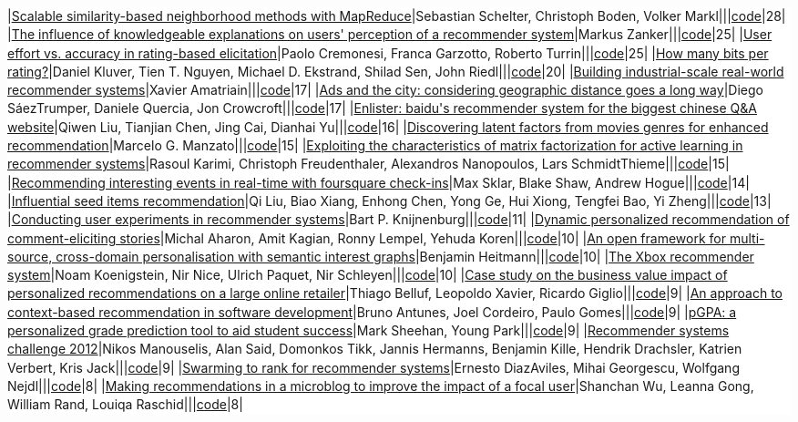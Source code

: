 |[Scalable similarity-based neighborhood methods with MapReduce](https://doi.org/10.1145/2365952.2365984)|Sebastian Schelter, Christoph Boden, Volker Markl|||[code](https://paperswithcode.com/search?q_meta=&q_type=&q=Scalable+similarity-based+neighborhood+methods+with+MapReduce)|28|
|[The influence of knowledgeable explanations on users' perception of a recommender system](https://doi.org/10.1145/2365952.2366011)|Markus Zanker|||[code](https://paperswithcode.com/search?q_meta=&q_type=&q=The+influence+of+knowledgeable+explanations+on+users'+perception+of+a+recommender+system)|25|
|[User effort vs. accuracy in rating-based elicitation](https://doi.org/10.1145/2365952.2365963)|Paolo Cremonesi, Franca Garzotto, Roberto Turrin|||[code](https://paperswithcode.com/search?q_meta=&q_type=&q=User+effort+vs.+accuracy+in+rating-based+elicitation)|25|
|[How many bits per rating?](https://doi.org/10.1145/2365952.2365974)|Daniel Kluver, Tien T. Nguyen, Michael D. Ekstrand, Shilad Sen, John Riedl|||[code](https://paperswithcode.com/search?q_meta=&q_type=&q=How+many+bits+per+rating?)|20|
|[Building industrial-scale real-world recommender systems](https://doi.org/10.1145/2365952.2365958)|Xavier Amatriain|||[code](https://paperswithcode.com/search?q_meta=&q_type=&q=Building+industrial-scale+real-world+recommender+systems)|17|
|[Ads and the city: considering geographic distance goes a long way](https://doi.org/10.1145/2365952.2365988)|Diego SáezTrumper, Daniele Quercia, Jon Crowcroft|||[code](https://paperswithcode.com/search?q_meta=&q_type=&q=Ads+and+the+city:+considering+geographic+distance+goes+a+long+way)|17|
|[Enlister: baidu's recommender system for the biggest chinese Q&A website](https://doi.org/10.1145/2365952.2366016)|Qiwen Liu, Tianjian Chen, Jing Cai, Dianhai Yu|||[code](https://paperswithcode.com/search?q_meta=&q_type=&q=Enlister:+baidu's+recommender+system+for+the+biggest+chinese+Q&A+website)|16|
|[Discovering latent factors from movies genres for enhanced recommendation](https://doi.org/10.1145/2365952.2366006)|Marcelo G. Manzato|||[code](https://paperswithcode.com/search?q_meta=&q_type=&q=Discovering+latent+factors+from+movies+genres+for+enhanced+recommendation)|15|
|[Exploiting the characteristics of matrix factorization for active learning in recommender systems](https://doi.org/10.1145/2365952.2366031)|Rasoul Karimi, Christoph Freudenthaler, Alexandros Nanopoulos, Lars SchmidtThieme|||[code](https://paperswithcode.com/search?q_meta=&q_type=&q=Exploiting+the+characteristics+of+matrix+factorization+for+active+learning+in+recommender+systems)|15|
|[Recommending interesting events in real-time with foursquare check-ins](https://doi.org/10.1145/2365952.2366028)|Max Sklar, Blake Shaw, Andrew Hogue|||[code](https://paperswithcode.com/search?q_meta=&q_type=&q=Recommending+interesting+events+in+real-time+with+foursquare+check-ins)|14|
|[Influential seed items recommendation](https://doi.org/10.1145/2365952.2366005)|Qi Liu, Biao Xiang, Enhong Chen, Yong Ge, Hui Xiong, Tengfei Bao, Yi Zheng|||[code](https://paperswithcode.com/search?q_meta=&q_type=&q=Influential+seed+items+recommendation)|13|
|[Conducting user experiments in recommender systems](https://doi.org/10.1145/2365952.2365956)|Bart P. Knijnenburg|||[code](https://paperswithcode.com/search?q_meta=&q_type=&q=Conducting+user+experiments+in+recommender+systems)|11|
|[Dynamic personalized recommendation of comment-eliciting stories](https://doi.org/10.1145/2365952.2365996)|Michal Aharon, Amit Kagian, Ronny Lempel, Yehuda Koren|||[code](https://paperswithcode.com/search?q_meta=&q_type=&q=Dynamic+personalized+recommendation+of+comment-eliciting+stories)|10|
|[An open framework for multi-source, cross-domain personalisation with semantic interest graphs](https://doi.org/10.1145/2365952.2366030)|Benjamin Heitmann|||[code](https://paperswithcode.com/search?q_meta=&q_type=&q=An+open+framework+for+multi-source,+cross-domain+personalisation+with+semantic+interest+graphs)|10|
|[The Xbox recommender system](https://doi.org/10.1145/2365952.2366015)|Noam Koenigstein, Nir Nice, Ulrich Paquet, Nir Schleyen|||[code](https://paperswithcode.com/search?q_meta=&q_type=&q=The+Xbox+recommender+system)|10|
|[Case study on the business value impact of personalized recommendations on a large online retailer](https://doi.org/10.1145/2365952.2366014)|Thiago Belluf, Leopoldo Xavier, Ricardo Giglio|||[code](https://paperswithcode.com/search?q_meta=&q_type=&q=Case+study+on+the+business+value+impact+of+personalized+recommendations+on+a+large+online+retailer)|9|
|[An approach to context-based recommendation in software development](https://doi.org/10.1145/2365952.2365986)|Bruno Antunes, Joel Cordeiro, Paulo Gomes|||[code](https://paperswithcode.com/search?q_meta=&q_type=&q=An+approach+to+context-based+recommendation+in+software+development)|9|
|[pGPA: a personalized grade prediction tool to aid student success](https://doi.org/10.1145/2365952.2366027)|Mark Sheehan, Young Park|||[code](https://paperswithcode.com/search?q_meta=&q_type=&q=pGPA:+a+personalized+grade+prediction+tool+to+aid+student+success)|9|
|[Recommender systems challenge 2012](https://doi.org/10.1145/2365952.2366043)|Nikos Manouselis, Alan Said, Domonkos Tikk, Jannis Hermanns, Benjamin Kille, Hendrik Drachsler, Katrien Verbert, Kris Jack|||[code](https://paperswithcode.com/search?q_meta=&q_type=&q=Recommender+systems+challenge+2012)|9|
|[Swarming to rank for recommender systems](https://doi.org/10.1145/2365952.2366001)|Ernesto DiazAviles, Mihai Georgescu, Wolfgang Nejdl|||[code](https://paperswithcode.com/search?q_meta=&q_type=&q=Swarming+to+rank+for+recommender+systems)|8|
|[Making recommendations in a microblog to improve the impact of a focal user](https://doi.org/10.1145/2365952.2366010)|Shanchan Wu, Leanna Gong, William Rand, Louiqa Raschid|||[code](https://paperswithcode.com/search?q_meta=&q_type=&q=Making+recommendations+in+a+microblog+to+improve+the+impact+of+a+focal+user)|8|